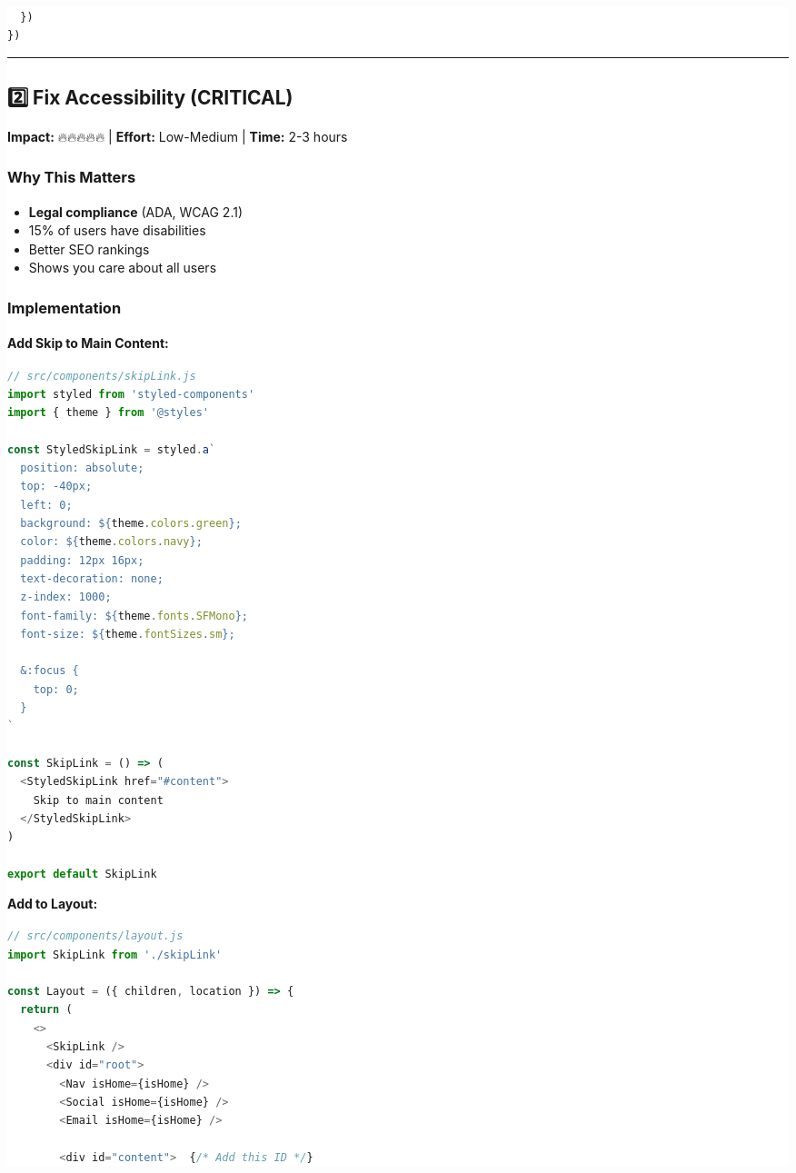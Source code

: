 ```javascript
  })
})
```

---

## 2️⃣ Fix Accessibility (CRITICAL)
**Impact:** 🔥🔥🔥🔥🔥 | **Effort:** Low-Medium | **Time:** 2-3 hours

### Why This Matters
- **Legal compliance** (ADA, WCAG 2.1)
- 15% of users have disabilities
- Better SEO rankings
- Shows you care about all users

### Implementation

**Add Skip to Main Content:**
```javascript
// src/components/skipLink.js
import styled from 'styled-components'
import { theme } from '@styles'

const StyledSkipLink = styled.a`
  position: absolute;
  top: -40px;
  left: 0;
  background: ${theme.colors.green};
  color: ${theme.colors.navy};
  padding: 12px 16px;
  text-decoration: none;
  z-index: 1000;
  font-family: ${theme.fonts.SFMono};
  font-size: ${theme.fontSizes.sm};
  
  &:focus {
    top: 0;
  }
`

const SkipLink = () => (
  <StyledSkipLink href="#content">
    Skip to main content
  </StyledSkipLink>
)

export default SkipLink
```

**Add to Layout:**
```javascript
// src/components/layout.js
import SkipLink from './skipLink'

const Layout = ({ children, location }) => {
  return (
    <>
      <SkipLink />
      <div id="root">
        <Nav isHome={isHome} />
        <Social isHome={isHome} />
        <Email isHome={isHome} />
        
        <div id="content">  {/* Add this ID */}
```